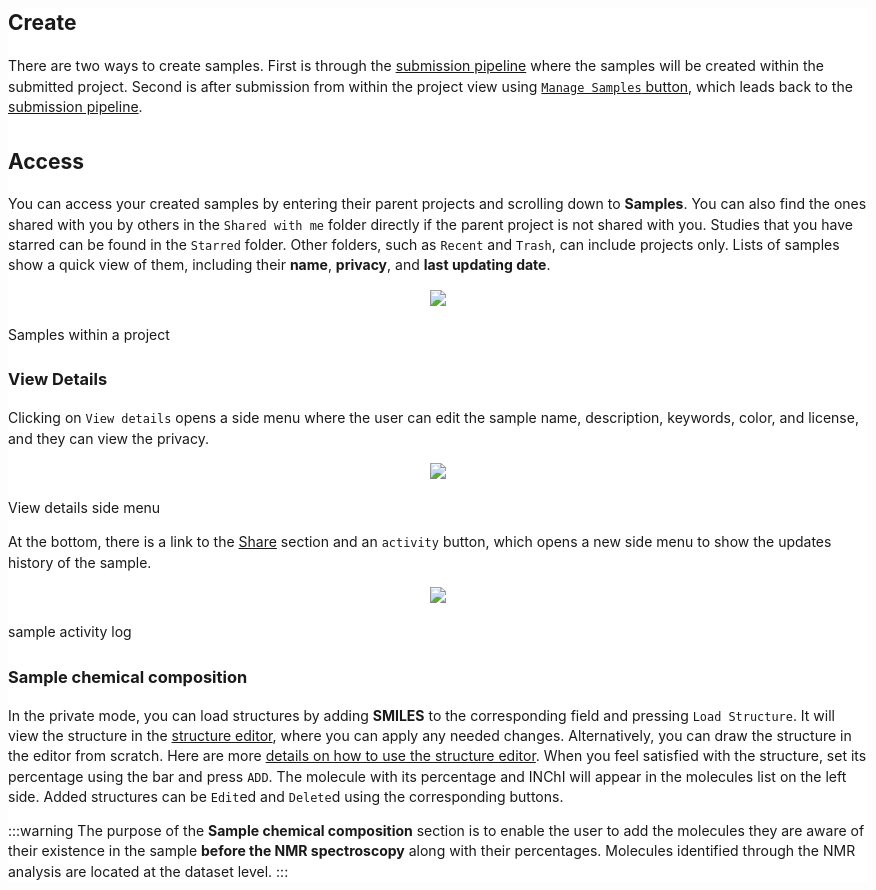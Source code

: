 ## Create

There are two ways to create samples. First is through the [submission pipeline](/submission-guides/submission/upload.md) where the samples will be created within the submitted project. Second is after submission from within the project view using [`Manage Samples` button](/submission-guides/data-model/project#manage-samples), which leads back to the [submission pipeline](/submission-guides/submission/upload.md).

## Access

You can access your created samples by entering their parent projects and scrolling down to **Samples**. You can also find the ones shared with you by others in the `Shared with me` folder directly if the parent project is not shared with you. Studies that you have starred can be found in the `Starred` folder. Other folders, such as `Recent` and `Trash`, can include projects only. Lists of samples show a quick view of them, including their **name**, **privacy**, and **last updating date**.

<p align="center">
<img src="/img/project/samples.png" width="1000"/>
<figcaption>Samples within a project</figcaption>
</p>

### View Details

Clicking on `View details` opens a side menu where the user can edit the sample name, description, keywords, color, and license, and they can view the privacy.

<p align="center">
<img src="/img/sample/view-details.png" width="1000"/>
<figcaption>View details side menu</figcaption>
</p>

At the bottom, there is a link to the [Share](#share) section and an `activity` button, which opens a new side menu to show the updates history of the sample.

<p align="center">
<img src="/img/sample/activity.png" width="1000"/>
<figcaption>sample activity log</figcaption>
</p>

### Sample chemical composition

In the private mode, you can load structures by adding **SMILES** to the corresponding field and pressing `Load Structure`. It will view the structure in the [structure editor](/submission-guides/submission/editor.md), where you can apply any needed changes. Alternatively, you can draw the structure in the editor from scratch. Here are more [details on how to use the structure editor](/submission-guides/submission/editor.md). When you feel satisfied with the structure, set its percentage using the bar and press `ADD`. The molecule with its percentage and INChI will appear in the molecules list on the left side. Added structures can be `Edit`ed and `Delete`d using the corresponding buttons.

:::warning The purpose of the **Sample chemical composition** section is to enable the user to add the molecules they are aware of their existence in the sample **before the NMR spectroscopy** along with their percentages. Molecules identified through the NMR analysis are located at the dataset level.
:::
